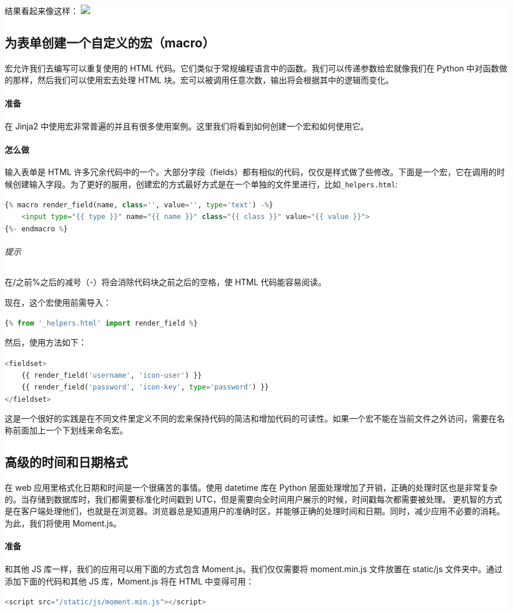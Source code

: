 结果看起来像这样：
![](https://github.com/OpenDocCN/freelearn-python-web-zh/raw/master/docs/flask-fw-cb/img/658aabe53038f7e8f7030b3a7ed16b62.png)

## 为表单创建一个自定义的宏（macro）

宏允许我们去编写可以重复使用的 HTML 代码。它们类似于常规编程语言中的函数。我们可以传递参数给宏就像我们在 Python 中对函数做的那样，然后我们可以使用宏去处理 HTML 块。宏可以被调用任意次数，输出将会根据其中的逻辑而变化。

#### 准备

在 Jinja2 中使用宏非常普遍的并且有很多使用案例。这里我们将看到如何创建一个宏和如何使用它。

#### 怎么做

输入表单是 HTML 许多冗余代码中的一个。大部分字段（fields）都有相似的代码，仅仅是样式做了些修改。下面是一个宏，它在调用的时候创建输入字段。为了更好的服用，创建宏的方式最好方式是在一个单独的文件里进行，比如`_helpers.html`:

```py
{% macro render_field(name, class='', value='', type='text') -%}
    <input type="{{ type }}" name="{{ name }}" class="{{ class }}" value="{{ value }}">
{%- endmacro %} 
```

###### 提示

在/之前%之后的减号（-）将会消除代码块之前之后的空格，使 HTML 代码能容易阅读。

现在，这个宏使用前需导入：

```py
{% from '_helpers.html' import render_field %} 
```

然后，使用方法如下：

```py
<fieldset>
    {{ render_field('username', 'icon-user') }}
    {{ render_field('password', 'icon-key', type='password') }}
</fieldset> 
```

这是一个很好的实践是在不同文件里定义不同的宏来保持代码的简洁和增加代码的可读性。如果一个宏不能在当前文件之外访问，需要在名称前面加上一个下划线来命名宏。

## 高级的时间和日期格式

在 web 应用里格式化日期和时间是一个很痛苦的事情。使用 datetime 库在 Python 层面处理增加了开销，正确的处理时区也是非常复杂的。当存储到数据库时，我们都需要标准化时间戳到 UTC，但是需要向全时间用户展示的时候，时间戳每次都需要被处理。
更机智的方式是在客户端处理他们，也就是在浏览器。浏览器总是知道用户的准确时区，并能够正确的处理时间和日期。同时，减少应用不必要的消耗。为此，我们将使用 Moment.js。

#### 准备

和其他 JS 库一样，我们的应用可以用下面的方式包含 Moment.js。我们仅仅需要将 moment.min.js 文件放置在 static/js 文件夹中。通过添加下面的代码和其他 JS 库，Moment.js 将在 HTML 中变得可用：

```py
<script src="/static/js/moment.min.js"></script> 
```
